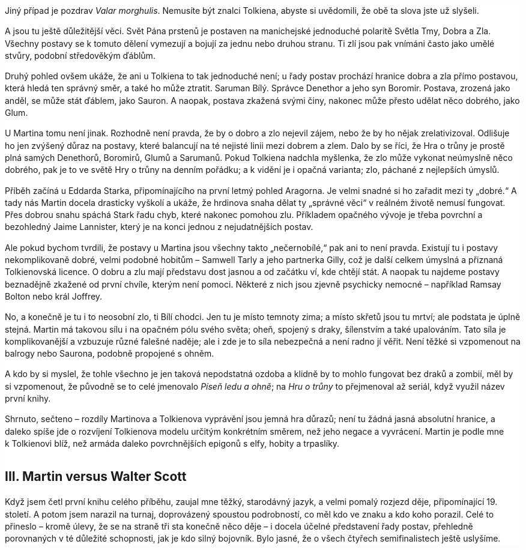 Jiný případ je pozdrav _Valar morghulis_. Nemusíte být znalci Tolkiena, abyste si uvědomili, že obě ta slova jste už slyšeli.

A jsou tu ještě důležitější věci. Svět Pána prstenů je postaven na manichejské jednoduché polaritě Světla Tmy, Dobra a Zla. Všechny postavy se k tomuto dělení vymezují a bojují za jednu nebo druhou stranu. Ti zlí jsou pak vnímáni často jako umělé stvůry, podobní středověkým ďáblům.

Druhý pohled ovšem ukáže, že ani u Tol­kiena to tak jednoduché není; u řady postav prochází hranice dobra a zla přímo postavou, která hledá ten správný směr, a také ho může ztratit. Saruman Bílý. Správce Denethor a jeho syn Boromir. Postava, zrozená jako anděl, se může stát ďáblem, jako Sauron. A naopak, postava zkažená svými činy, nakonec může přesto udělat něco dobrého, jako Glum.

U Martina tomu není jinak. Rozhodně není pravda, že by o dobro a zlo nejevil zájem, nebo že by ho nějak zrelativizoval. Odlišuje ho jen zvýšený důraz na postavy, které balancují na té nejisté linii mezi dobrem a zlem. Dalo by se říci, že Hra o trůny je prostě plná samých Denethorů, Boromirů, Glumů a Sarumanů. Pokud Tolkiena nadchla myšlenka, že zlo může vykonat neúmyslně něco dobrého, pak je to ve světě Hry o trůny na denním pořádku; a k vidění je i opačná varianta; zlo, páchané z nejlepších úmyslů.

Příběh začíná u Eddarda Starka, připomínajícího na první letmý pohled Aragorna. Je velmi snadné si ho zařadit mezi ty „dobré.“ A tady nás Martin docela drasticky vyškolí a ukáže, že hrdinova snaha dělat ty „správné věci“ v reálném životě nemusí fungovat. Přes dobrou snahu spáchá Stark řadu chyb, které nakonec pomohou zlu. Příkladem opačného vývoje je třeba povrchní a bezohledný Jaime Lannister, který je na konci jednou z nejudatnějších postav.

Ale pokud bychom tvrdili, že postavy u Martina jsou všechny takto „nečernobílé,“ pak ani to není pravda. Existují tu i postavy nekomplikovaně dobré, velmi podobné hobitům – Sam­well Tarly a jeho partnerka Gilly, což je další celkem úmyslná a přiznaná Tolkienovská licence. O dobru a zlu mají představu dost jasnou a od začátku ví, kde chtějí stát. A naopak tu najdeme postavy beznadějně zkažené od první chvíle, kterým není pomoci. Některé z nich jsou zjevně psychicky nemocné – například Ramsay Bolton nebo král Joffrey.

No, a konečně je tu i to neosobní zlo, ti Bílí chodci. Jen tu je místo temnoty zima; a místo skřetů jsou tu mrtví; ale podstata je úplně stejná. Martin má takovou sílu i na opačném pólu svého světa; oheň, spojený s draky, šílenstvím a také upalováním. Tato síla je komplikovanější a vzbuzuje různé falešné naděje; ale i zde je to síla nebezpečná a není radno jí věřit. Není těžké si vzpomenout na balrogy nebo Saurona, podobně propojené s ohněm.

A kdo by si myslel, že tohle všechno je jen taková nepodstatná ozdoba a klidně by to mohlo fungovat bez draků a zombií, měl by si vzpomenout, že původně se to celé jmenovalo _Píseň ledu a ohně_; na _Hru o trůny_ to přejmenoval až seriál, když využil název první knihy.

Shrnuto, sečteno – rozdíly Martinova a Tol­kienova vyprávění jsou jemná hra důrazů; není tu žádná jasná absolutní hranice, a daleko spíše jde o rozvíjení Tolkienova modelu určitým konkrétním směrem, než jeho negace a vyvrácení. Martin je podle mne k Tolkienovi blíž, než armáda daleko povrchnějších epigonů s elfy, hobity a trpaslíky.

## III. Martin versus Walter Scott

Když jsem četl první knihu celého příběhu, zaujal mne těžký, starodávný jazyk, a velmi pomalý rozjezd děje, připomínající 19. století. A potom jsem narazil na turnaj, doprovázený spoustou podrobností, co měl kdo ve znaku a kdo koho porazil. Celé to přineslo – kromě úlevy, že se na straně tři sta konečně něco děje – i docela účelné představení řady postav, přehledně porovnaných v té důležité schopnosti, jak je kdo silný bojovník. Bylo jasné, že o všech čtyřech semifinalistech ještě uslyšíme.
